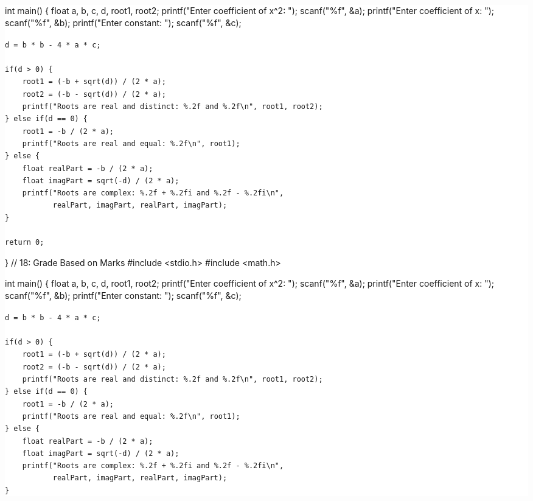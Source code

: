 int main() {
    float a, b, c, d, root1, root2;
    printf("Enter coefficient of x^2: ");
    scanf("%f", &a);
    printf("Enter coefficient of x: ");
    scanf("%f", &b);
    printf("Enter constant: ");
    scanf("%f", &c);

    d = b * b - 4 * a * c;

    if(d > 0) {
        root1 = (-b + sqrt(d)) / (2 * a);
        root2 = (-b - sqrt(d)) / (2 * a);
        printf("Roots are real and distinct: %.2f and %.2f\n", root1, root2);
    } else if(d == 0) {
        root1 = -b / (2 * a);
        printf("Roots are real and equal: %.2f\n", root1);
    } else {
        float realPart = -b / (2 * a);
        float imagPart = sqrt(-d) / (2 * a);
        printf("Roots are complex: %.2f + %.2fi and %.2f - %.2fi\n",
               realPart, imagPart, realPart, imagPart);
    }

    return 0;
}
// 18: Grade Based on Marks
#include <stdio.h>
#include <math.h>

int main() {
    float a, b, c, d, root1, root2;
    printf("Enter coefficient of x^2: ");
    scanf("%f", &a);
    printf("Enter coefficient of x: ");
    scanf("%f", &b);
    printf("Enter constant: ");
    scanf("%f", &c);

    d = b * b - 4 * a * c;

    if(d > 0) {
        root1 = (-b + sqrt(d)) / (2 * a);
        root2 = (-b - sqrt(d)) / (2 * a);
        printf("Roots are real and distinct: %.2f and %.2f\n", root1, root2);
    } else if(d == 0) {
        root1 = -b / (2 * a);
        printf("Roots are real and equal: %.2f\n", root1);
    } else {
        float realPart = -b / (2 * a);
        float imagPart = sqrt(-d) / (2 * a);
        printf("Roots are complex: %.2f + %.2fi and %.2f - %.2fi\n",
               realPart, imagPart, realPart, imagPart);
    }

